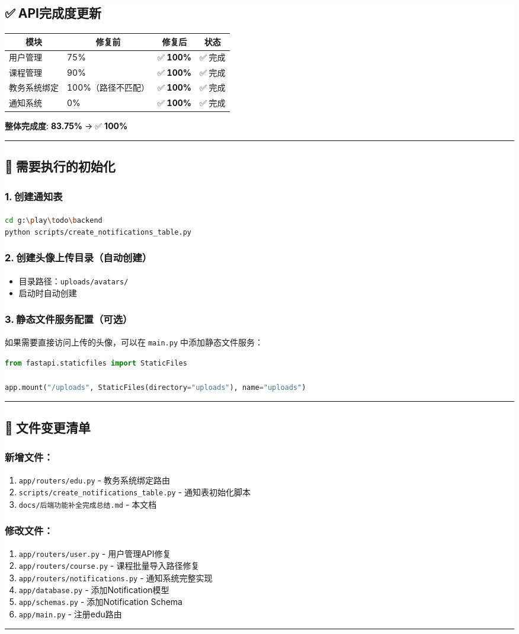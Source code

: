 
## ✅ API完成度更新

| 模块 | 修复前 | 修复后 | 状态 |
|------|--------|--------|------|
| 用户管理 | 75% | ✅ **100%** | ✅ 完成 |
| 课程管理 | 90% | ✅ **100%** | ✅ 完成 |
| 教务系统绑定 | 100%（路径不匹配） | ✅ **100%** | ✅ 完成 |
| 通知系统 | 0% | ✅ **100%** | ✅ 完成 |

**整体完成度**: **83.75%** → ✅ **100%**

---

## 🔧 需要执行的初始化

### 1. 创建通知表
```bash
cd g:\play\todo\backend
python scripts/create_notifications_table.py
```

### 2. 创建头像上传目录（自动创建）
- 目录路径：`uploads/avatars/`
- 启动时自动创建

### 3. 静态文件服务配置（可选）
如果需要直接访问上传的头像，可以在 `main.py` 中添加静态文件服务：

```python
from fastapi.staticfiles import StaticFiles

app.mount("/uploads", StaticFiles(directory="uploads"), name="uploads")
```

---

## 📝 文件变更清单

### 新增文件：
1. `app/routers/edu.py` - 教务系统绑定路由
2. `scripts/create_notifications_table.py` - 通知表初始化脚本
3. `docs/后端功能补全完成总结.md` - 本文档

### 修改文件：
1. `app/routers/user.py` - 用户管理API修复
2. `app/routers/course.py` - 课程批量导入路径修复
3. `app/routers/notifications.py` - 通知系统完整实现
4. `app/database.py` - 添加Notification模型
5. `app/schemas.py` - 添加Notification Schema
6. `app/main.py` - 注册edu路由

---